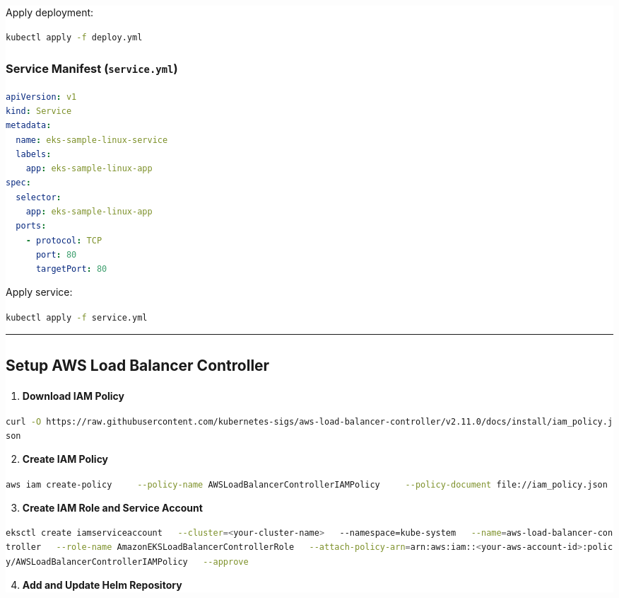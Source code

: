 
Apply deployment:

```bash
kubectl apply -f deploy.yml
```

### Service Manifest (`service.yml`)

```yaml
apiVersion: v1
kind: Service
metadata:
  name: eks-sample-linux-service
  labels:
    app: eks-sample-linux-app
spec:
  selector:
    app: eks-sample-linux-app
  ports:
    - protocol: TCP
      port: 80
      targetPort: 80
```

Apply service:

```bash
kubectl apply -f service.yml
```

---

## Setup AWS Load Balancer Controller

1. **Download IAM Policy**

```bash
curl -O https://raw.githubusercontent.com/kubernetes-sigs/aws-load-balancer-controller/v2.11.0/docs/install/iam_policy.json
```

2. **Create IAM Policy**

```bash
aws iam create-policy     --policy-name AWSLoadBalancerControllerIAMPolicy     --policy-document file://iam_policy.json
```

3. **Create IAM Role and Service Account**

```bash
eksctl create iamserviceaccount   --cluster=<your-cluster-name>   --namespace=kube-system   --name=aws-load-balancer-controller   --role-name AmazonEKSLoadBalancerControllerRole   --attach-policy-arn=arn:aws:iam::<your-aws-account-id>:policy/AWSLoadBalancerControllerIAMPolicy   --approve
```

4. **Add and Update Helm Repository**
